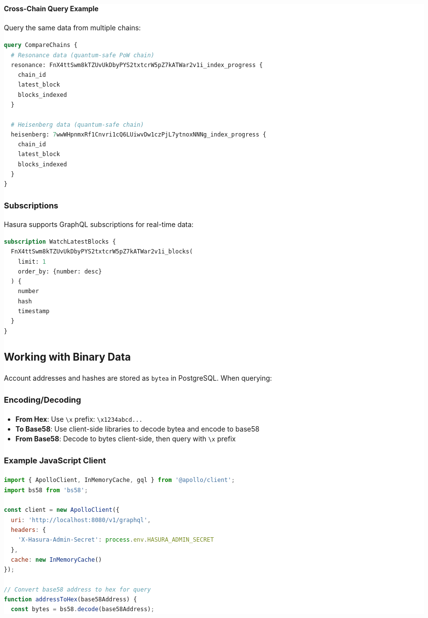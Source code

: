 #### Cross-Chain Query Example

Query the same data from multiple chains:

```graphql
query CompareChains {
  # Resonance data (quantum-safe PoW chain)
  resonance: FnX4ttSwm8kTZUvUkDbyPYS2txtcrW5pZ7kATWar2v1i_index_progress {
    chain_id
    latest_block
    blocks_indexed
  }
  
  # Heisenberg data (quantum-safe chain)
  heisenberg: 7wwWHpnmxRf1Cnvri1cQ6LUiwvDw1czPjL7ytnoxNNNg_index_progress {
    chain_id
    latest_block
    blocks_indexed
  }
}
```

### Subscriptions

Hasura supports GraphQL subscriptions for real-time data:

```graphql
subscription WatchLatestBlocks {
  FnX4ttSwm8kTZUvUkDbyPYS2txtcrW5pZ7kATWar2v1i_blocks(
    limit: 1
    order_by: {number: desc}
  ) {
    number
    hash
    timestamp
  }
}
```

## Working with Binary Data

Account addresses and hashes are stored as `bytea` in PostgreSQL. When querying:

### Encoding/Decoding

- **From Hex**: Use `\x` prefix: `\x1234abcd...`
- **To Base58**: Use client-side libraries to decode bytea and encode to base58
- **From Base58**: Decode to bytes client-side, then query with `\x` prefix

### Example JavaScript Client

```javascript
import { ApolloClient, InMemoryCache, gql } from '@apollo/client';
import bs58 from 'bs58';

const client = new ApolloClient({
  uri: 'http://localhost:8080/v1/graphql',
  headers: {
    'X-Hasura-Admin-Secret': process.env.HASURA_ADMIN_SECRET
  },
  cache: new InMemoryCache()
});

// Convert base58 address to hex for query
function addressToHex(base58Address) {
  const bytes = bs58.decode(base58Address);
```